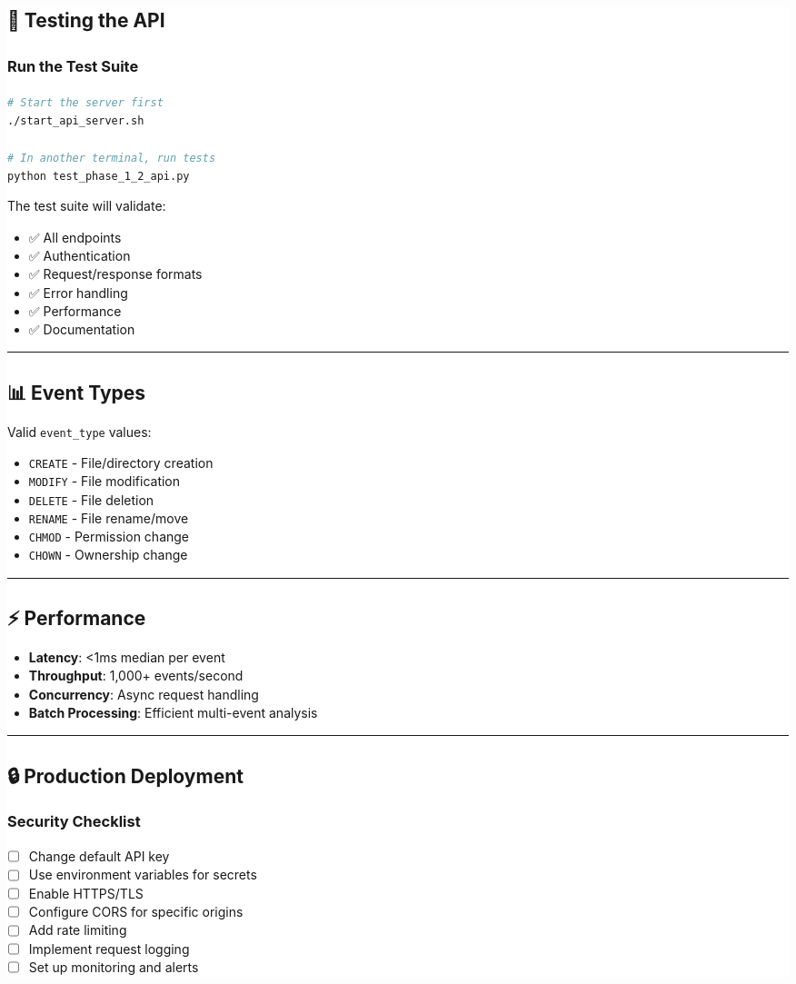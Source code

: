 
## 🧪 Testing the API

### Run the Test Suite
```bash
# Start the server first
./start_api_server.sh

# In another terminal, run tests
python test_phase_1_2_api.py
```

The test suite will validate:
- ✅ All endpoints
- ✅ Authentication
- ✅ Request/response formats
- ✅ Error handling
- ✅ Performance
- ✅ Documentation

---

## 📊 Event Types

Valid `event_type` values:
- `CREATE` - File/directory creation
- `MODIFY` - File modification
- `DELETE` - File deletion
- `RENAME` - File rename/move
- `CHMOD` - Permission change
- `CHOWN` - Ownership change

---

## ⚡ Performance

- **Latency**: <1ms median per event
- **Throughput**: 1,000+ events/second
- **Concurrency**: Async request handling
- **Batch Processing**: Efficient multi-event analysis

---

## 🔒 Production Deployment

### Security Checklist
- [ ] Change default API key
- [ ] Use environment variables for secrets
- [ ] Enable HTTPS/TLS
- [ ] Configure CORS for specific origins
- [ ] Add rate limiting
- [ ] Implement request logging
- [ ] Set up monitoring and alerts
